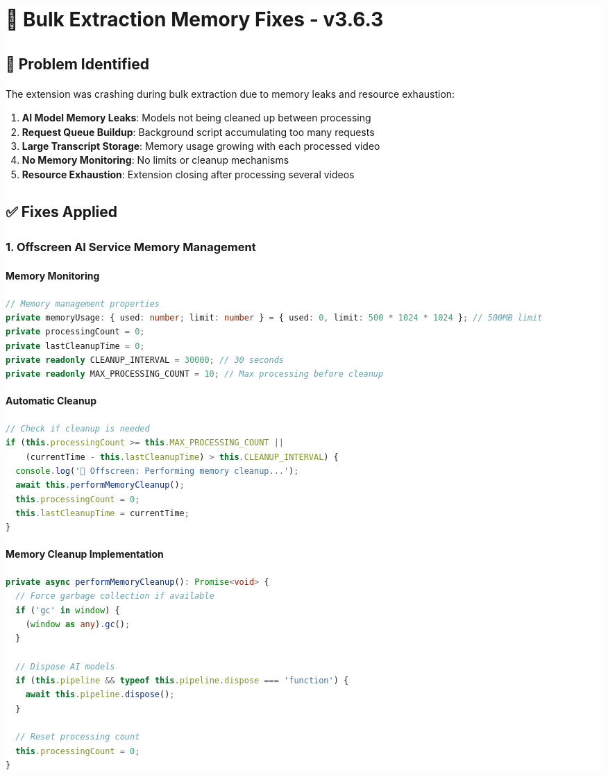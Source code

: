 # 🧹 Bulk Extraction Memory Fixes - v3.6.3

## 🎯 **Problem Identified**

The extension was crashing during bulk extraction due to memory leaks and resource exhaustion:

1. **AI Model Memory Leaks**: Models not being cleaned up between processing
2. **Request Queue Buildup**: Background script accumulating too many requests
3. **Large Transcript Storage**: Memory usage growing with each processed video
4. **No Memory Monitoring**: No limits or cleanup mechanisms
5. **Resource Exhaustion**: Extension closing after processing several videos

## ✅ **Fixes Applied**

### **1. Offscreen AI Service Memory Management**

#### **Memory Monitoring**
```typescript
// Memory management properties
private memoryUsage: { used: number; limit: number } = { used: 0, limit: 500 * 1024 * 1024 }; // 500MB limit
private processingCount = 0;
private lastCleanupTime = 0;
private readonly CLEANUP_INTERVAL = 30000; // 30 seconds
private readonly MAX_PROCESSING_COUNT = 10; // Max processing before cleanup
```

#### **Automatic Cleanup**
```typescript
// Check if cleanup is needed
if (this.processingCount >= this.MAX_PROCESSING_COUNT || 
    (currentTime - this.lastCleanupTime) > this.CLEANUP_INTERVAL) {
  console.log('🧹 Offscreen: Performing memory cleanup...');
  await this.performMemoryCleanup();
  this.processingCount = 0;
  this.lastCleanupTime = currentTime;
}
```

#### **Memory Cleanup Implementation**
```typescript
private async performMemoryCleanup(): Promise<void> {
  // Force garbage collection if available
  if ('gc' in window) {
    (window as any).gc();
  }
  
  // Dispose AI models
  if (this.pipeline && typeof this.pipeline.dispose === 'function') {
    await this.pipeline.dispose();
  }
  
  // Reset processing count
  this.processingCount = 0;
}
```

